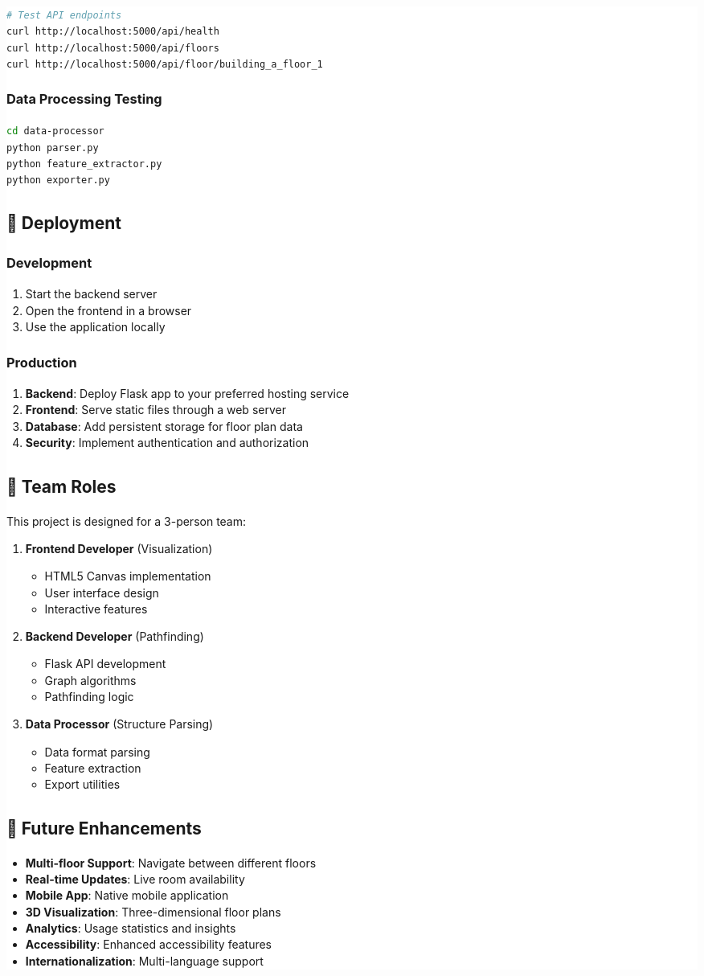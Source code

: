 ```bash
# Test API endpoints
curl http://localhost:5000/api/health
curl http://localhost:5000/api/floors
curl http://localhost:5000/api/floor/building_a_floor_1
```

### Data Processing Testing

```bash
cd data-processor
python parser.py
python feature_extractor.py
python exporter.py
```

## 🚀 Deployment

### Development

1. Start the backend server
2. Open the frontend in a browser
3. Use the application locally

### Production

1. **Backend**: Deploy Flask app to your preferred hosting service
2. **Frontend**: Serve static files through a web server
3. **Database**: Add persistent storage for floor plan data
4. **Security**: Implement authentication and authorization

## 🤝 Team Roles

This project is designed for a 3-person team:

1. **Frontend Developer** (Visualization)
   - HTML5 Canvas implementation
   - User interface design
   - Interactive features

2. **Backend Developer** (Pathfinding)
   - Flask API development
   - Graph algorithms
   - Pathfinding logic

3. **Data Processor** (Structure Parsing)
   - Data format parsing
   - Feature extraction
   - Export utilities

## 🔮 Future Enhancements

- **Multi-floor Support**: Navigate between different floors
- **Real-time Updates**: Live room availability
- **Mobile App**: Native mobile application
- **3D Visualization**: Three-dimensional floor plans
- **Analytics**: Usage statistics and insights
- **Accessibility**: Enhanced accessibility features
- **Internationalization**: Multi-language support
